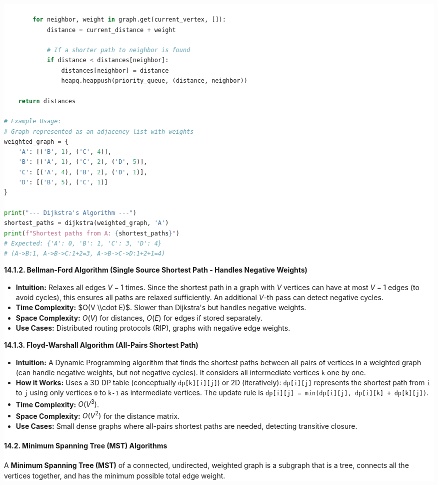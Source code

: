 ```python
            
        for neighbor, weight in graph.get(current_vertex, []):
            distance = current_distance + weight
            
            # If a shorter path to neighbor is found
            if distance < distances[neighbor]:
                distances[neighbor] = distance
                heapq.heappush(priority_queue, (distance, neighbor))
                
    return distances

# Example Usage:
# Graph represented as an adjacency list with weights
weighted_graph = {
    'A': [('B', 1), ('C', 4)],
    'B': [('A', 1), ('C', 2), ('D', 5)],
    'C': [('A', 4), ('B', 2), ('D', 1)],
    'D': [('B', 5), ('C', 1)]
}

print("--- Dijkstra's Algorithm ---")
shortest_paths = dijkstra(weighted_graph, 'A')
print(f"Shortest paths from A: {shortest_paths}") 
# Expected: {'A': 0, 'B': 1, 'C': 3, 'D': 4}
# (A->B:1, A->B->C:1+2=3, A->B->C->D:1+2+1=4)
```

**14.1.2. Bellman-Ford Algorithm (Single Source Shortest Path - Handles Negative Weights)**

  * **Intuition:** Relaxes all edges $V-1$ times. Since the shortest path in a graph with $V$ vertices can have at most $V-1$ edges (to avoid cycles), this ensures all paths are relaxed sufficiently. An additional $V$-th pass can detect negative cycles.
  * **Time Complexity:** $O(V \\cdot E)$. Slower than Dijkstra's but handles negative weights.
  * **Space Complexity:** $O(V)$ for distances, $O(E)$ for edges if stored separately.
  * **Use Cases:** Distributed routing protocols (RIP), graphs with negative edge weights.

**14.1.3. Floyd-Warshall Algorithm (All-Pairs Shortest Path)**

  * **Intuition:** A Dynamic Programming algorithm that finds the shortest paths between all pairs of vertices in a weighted graph (can handle negative weights, but not negative cycles). It considers all intermediate vertices `k` one by one.
  * **How it Works:** Uses a 3D DP table (conceptually `dp[k][i][j]`) or 2D (iteratively): `dp[i][j]` represents the shortest path from `i` to `j` using only vertices `0` to `k-1` as intermediate vertices. The update rule is `dp[i][j] = min(dp[i][j], dp[i][k] + dp[k][j])`.
  * **Time Complexity:** $O(V^3)$.
  * **Space Complexity:** $O(V^2)$ for the distance matrix.
  * **Use Cases:** Small dense graphs where all-pairs shortest paths are needed, detecting transitive closure.

#### 14.2. Minimum Spanning Tree (MST) Algorithms

A **Minimum Spanning Tree (MST)** of a connected, undirected, weighted graph is a subgraph that is a tree, connects all the vertices together, and has the minimum possible total edge weight.
